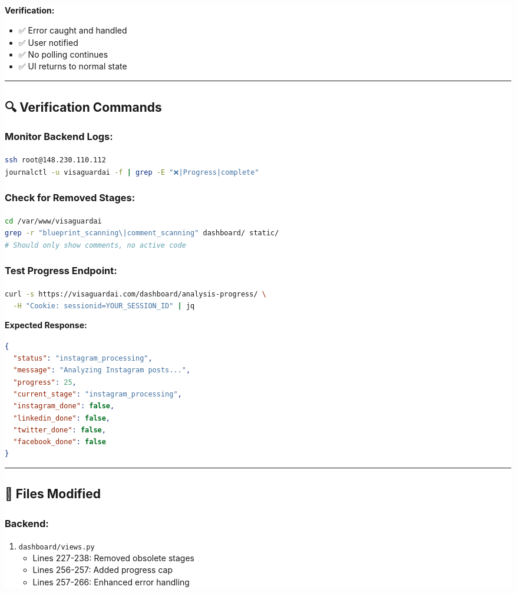 **Verification:**
- ✅ Error caught and handled
- ✅ User notified
- ✅ No polling continues
- ✅ UI returns to normal state

---

## 🔍 Verification Commands

### **Monitor Backend Logs:**
```bash
ssh root@148.230.110.112
journalctl -u visaguardai -f | grep -E "❌|Progress|complete"
```

### **Check for Removed Stages:**
```bash
cd /var/www/visaguardai
grep -r "blueprint_scanning\|comment_scanning" dashboard/ static/
# Should only show comments, no active code
```

### **Test Progress Endpoint:**
```bash
curl -s https://visaguardai.com/dashboard/analysis-progress/ \
  -H "Cookie: sessionid=YOUR_SESSION_ID" | jq
```

**Expected Response:**
```json
{
  "status": "instagram_processing",
  "message": "Analyzing Instagram posts...",
  "progress": 25,
  "current_stage": "instagram_processing",
  "instagram_done": false,
  "linkedin_done": false,
  "twitter_done": false,
  "facebook_done": false
}
```

---

## 📝 Files Modified

### **Backend:**
1. `dashboard/views.py`
   - Lines 227-238: Removed obsolete stages
   - Lines 256-257: Added progress cap
   - Lines 257-266: Enhanced error handling
